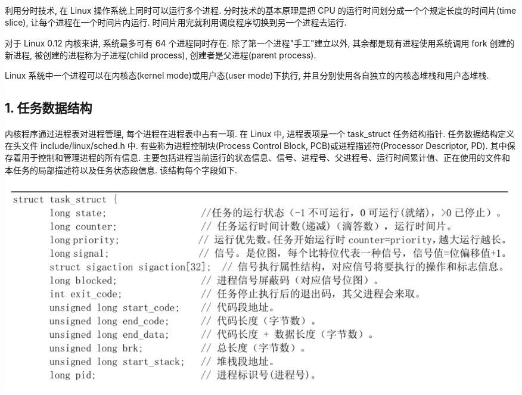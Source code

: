 利用分时技术, 在 Linux 操作系统上同时可以运行多个进程. 分时技术的基本原理是把 CPU 的运行时间划分成一个个规定长度的时间片(time slice), 让每个进程在一个时间片内运行. 时间片用完就利用调度程序切换到另一个进程去运行.

对于 Linux 0.12 内核来讲, 系统最多可有 64 个进程同时存在. 除了第一个进程"手工"建立以外, 其余都是现有进程使用系统调用 fork 创建的新进程, 被创建的进程称为子进程(child process), 创建者是父进程(parent process).

Linux 系统中一个进程可以在内核态(kernel mode)或用户态(user mode)下执行, 并且分别使用各自独立的内核态堆栈和用户态堆栈.

## 1. 任务数据结构

内核程序通过进程表对进程管理, 每个进程在进程表中占有一项. 在 Linux 中, 进程表项是一个 task_struct 任务结构指针. 任务数据结构定义在头文件 include/linux/sched.h 中. 有些称为进程控制块(Process Control Block, PCB)或进程描述符(Processor Descriptor, PD). 其中保存着用于控制和管理进程的所有信息. 主要包括进程当前运行的状态信息、信号、进程号、父进程号、运行时间累计值、正在使用的文件和本任务的局部描述符以及任务状态段信息. 该结构每个字段如下.

![config](images/21.png)
